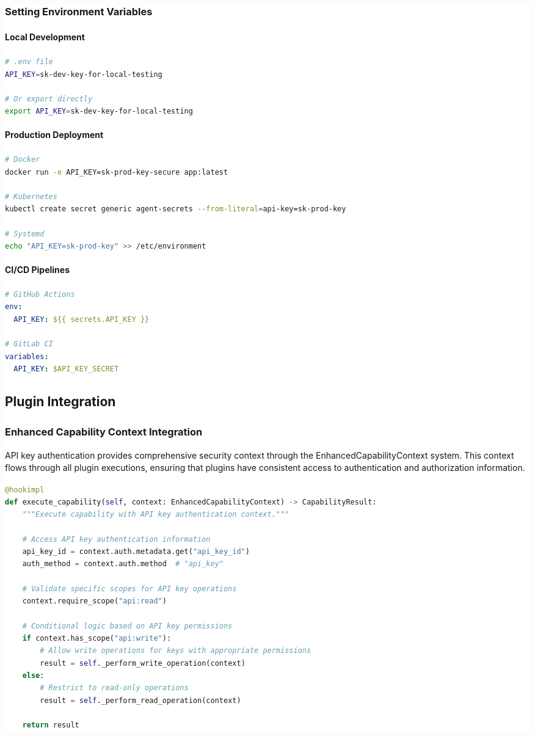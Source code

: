 ### Setting Environment Variables

#### Local Development
```bash
# .env file
API_KEY=sk-dev-key-for-local-testing

# Or export directly
export API_KEY=sk-dev-key-for-local-testing
```

#### Production Deployment
```bash
# Docker
docker run -e API_KEY=sk-prod-key-secure app:latest

# Kubernetes
kubectl create secret generic agent-secrets --from-literal=api-key=sk-prod-key

# Systemd
echo "API_KEY=sk-prod-key" >> /etc/environment
```

#### CI/CD Pipelines
```yaml
# GitHub Actions
env:
  API_KEY: ${{ secrets.API_KEY }}

# GitLab CI
variables:
  API_KEY: $API_KEY_SECRET
```

## Plugin Integration

### Enhanced Capability Context Integration

API key authentication provides comprehensive security context through the EnhancedCapabilityContext system. This context flows through all plugin executions, ensuring that plugins have consistent access to authentication and authorization information.

```python
@hookimpl
def execute_capability(self, context: EnhancedCapabilityContext) -> CapabilityResult:
    """Execute capability with API key authentication context."""

    # Access API key authentication information
    api_key_id = context.auth.metadata.get("api_key_id")
    auth_method = context.auth.method  # "api_key"

    # Validate specific scopes for API key operations
    context.require_scope("api:read")

    # Conditional logic based on API key permissions
    if context.has_scope("api:write"):
        # Allow write operations for keys with appropriate permissions
        result = self._perform_write_operation(context)
    else:
        # Restrict to read-only operations
        result = self._perform_read_operation(context)

    return result
```
